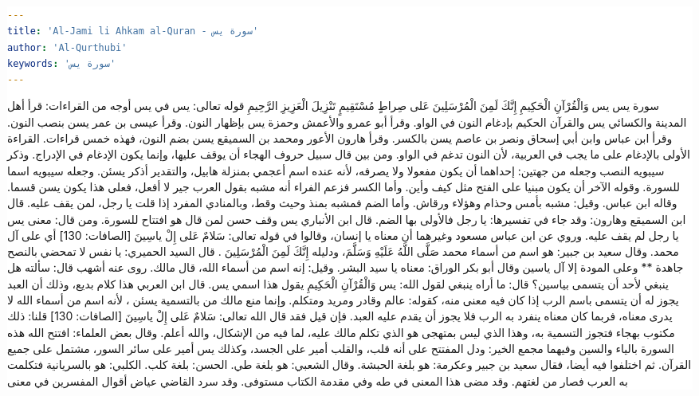 ```yaml
---
title: 'Al-Jami li Ahkam al-Quran - سورة يس'
author: 'Al-Qurthubi'
keywords: 'سورة يس'
---
```


سورة يس
يس
وَالْقُرْآنِ الْحَكِيمِ
إِنَّكَ لَمِنَ الْمُرْسَلِينَ
عَلى صِراطٍ مُسْتَقِيمٍ
تَنْزِيلَ الْعَزِيزِ الرَّحِيمِ
قوله تعالى:
يس
في يس أوجه من القراءات: قرأ أهل المدينة والكسائي
يس والقرآن الحكيم
بإدغام النون في الواو. وقرأ أبو عمرو والأعمش وحمزة
يس
بإظهار النون. وقرأ عيسى بن عمر
يسن
بنصب النون. وقرأ ابن عباس وابن أبي إسحاق ونصر بن عاصم
يسن
بالكسر. وقرأ هارون الأعور ومحمد بن السميقع
يسن
بضم النون، فهذه خمس قراءات. القراءة الأولى بالإدغام على ما يجب في العربية، لأن النون تدغم في الواو. ومن بين قال سبيل حروف الهجاء أن يوقف عليها، وإنما يكون الإدغام في الإدراج. وذكر سيبويه النصب وجعله من جهتين: إحداهما أن يكون مفعولا ولا يصرفه، لأنه عنده اسم أعجمي بمنزلة هابيل، والتقدير أذكر يسئن. وجعله سيبويه اسما للسورة. وقوله الآخر أن يكون مبنيا على الفتح مثل كيف وأين. وأما الكسر فزعم الفراء أنه مشبه بقول العرب جير لا أفعل، فعلى هذا يكون
يسن
قسما. وقاله ابن عباس.
وقيل: مشبه بأمس وحذام وهؤلاء ورقاش. وأما الضم فمشبه بمنذ وحيث وقط، وبالمنادي المفرد إذا قلت يا رجل، لمن يقف عليه. قال ابن السميقع وهارون: وقد جاء في تفسيرها: يا رجل فالأولى بها الضم. قال ابن الأنباري
يس
وقف حسن لمن قال هو افتتاح للسورة. ومن قال: معنى
يس
يا رجل لم يقف عليه. وروي عن ابن عباس مسعود وغيرهما أن معناه يا إنسان، وقالوا في قوله تعالى:
سَلامٌ عَلى إِلْ ياسِينَ
[الصافات: 130] أي على آل محمد.
وقال سعيد بن جبير: هو اسم من أسماء محمد صَلَّى اللَّهُ عَلَيْهِ وَسَلَّمَ، ودليله
إِنَّكَ لَمِنَ الْمُرْسَلِينَ
. قال السيد الحميري:
يا نفس لا تمحضي بالنصح جاهدة ** وعلى المودة إلا آل ياسين
وقال أبو بكر الوراق: معناه يا سيد البشر.
وقيل: إنه اسم من أسماء الله، قال مالك. روى عنه أشهب قال: سألته هل ينبغي لأحد أن يتسمى بياسين؟ قال: ما أراه ينبغي لقول الله:
يس وَالْقُرْآنِ الْحَكِيمِ
يقول هذا اسمي يس. قال ابن العربي هذا كلام بديع، وذلك أن العبد يجوز له أن يتسمى باسم الرب إذا كان فيه معنى منه، كقوله: عالم وقادر ومريد ومتكلم. وإنما منع مالك من بالتسمية
يسئن
، لأنه اسم من أسماء الله لا يدرى معناه، فربما كان معناه ينفرد به الرب فلا يجوز أن يقدم عليه العبد. فإن قيل فقد قال الله تعالى:
سَلامٌ عَلى إِلْ ياسِينَ
[الصافات: 130] قلنا: ذلك مكتوب بهجاء فتجوز التسمية به، وهذا الذي ليس بمتهجى هو الذي تكلم مالك عليه، لما فيه من الإشكال، والله أعلم.
وقال بعض العلماء: افتتح الله هذه السورة بالياء والسين وفيهما مجمع الخير: ودل المفتتح على أنه قلب، والقلب أمير على الجسد، وكذلك
يس
أمير على سائر السور، مشتمل على جميع القرآن. ثم اختلفوا فيه أيضا، فقال سعيد بن جبير وعكرمة: هو بلغة الحبشة.
وقال الشعبي: هو بلغة طي. الحسن: بلغة كلب. الكلبي: هو بالسريانية فتكلمت به العرب فصار من لغتهم. وقد مضى هذا المعنى في طه وفي مقدمة الكتاب مستوفى. وقد سرد القاضي عياض أقوال المفسرين في معنى